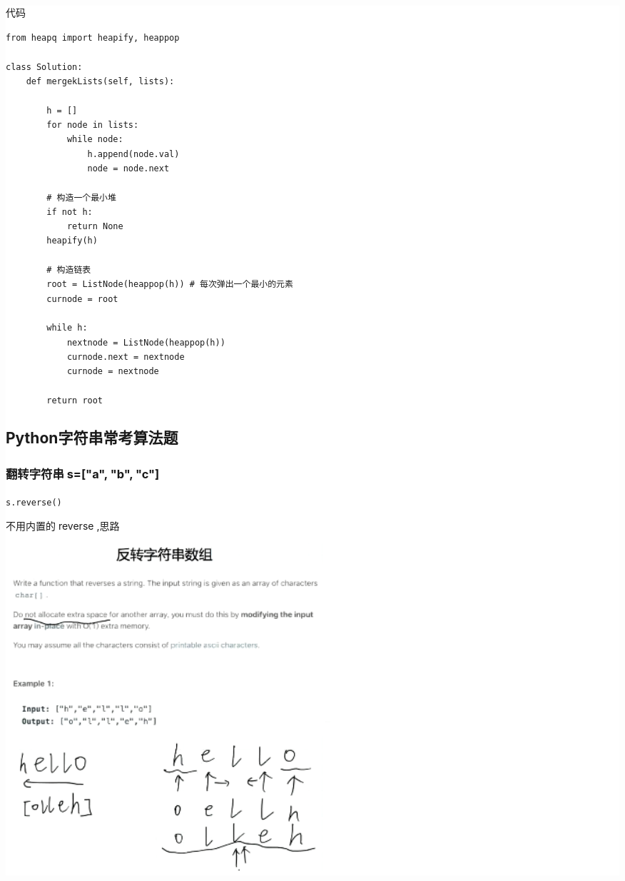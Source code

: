 代码

    from heapq import heapify, heappop
    
    class Solution:
        def mergekLists(self, lists):
            
            h = []
            for node in lists:
                while node:
                    h.append(node.val)
                    node = node.next
            
            # 构造一个最小堆
            if not h:
                return None
            heapify(h)
            
            # 构造链表
            root = ListNode(heappop(h)) # 每次弹出一个最小的元素
            curnode = root
            
            while h:
                nextnode = ListNode(heappop(h))
                curnode.next = nextnode
                curnode = nextnode
            
            return root
		
## Python字符串常考算法题

### 翻转字符串 s=["a", "b", "c"]

    s.reverse()

不用内置的 reverse ,思路

![img]( ./img/fzzfc.png "确定开发技术栈")
